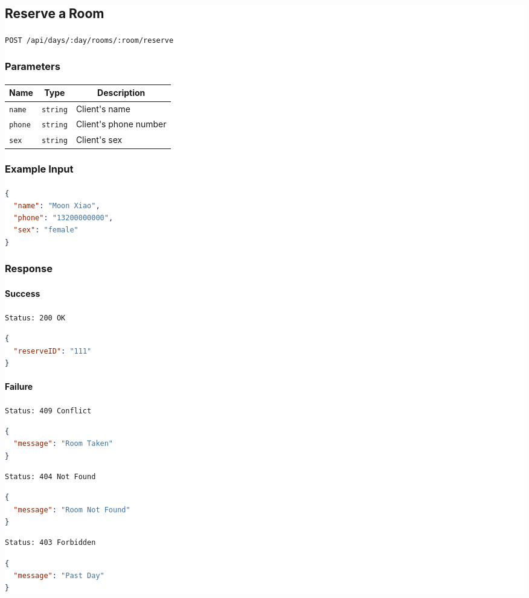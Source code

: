 ## Reserve a Room

`POST /api/days/:day/rooms/:room/reserve`

### Parameters

Name | Type | Description
-----|------|-------------
`name`|`string` | Client's name
`phone`|`string` | Client's phone number
`sex`|`string` | Client's sex

### Example Input

```json
{
  "name": "Moon Xiao",
  "phone": "13200000000",
  "sex": "female"
}
```

### Response

#### Success

`Status: 200 OK`

```json
{
  "reserveID": "111"
}
```

#### Failure

`Status: 409 Conflict`

```json
{
  "message": "Room Taken"
}
```

`Status: 404 Not Found`

```json
{
  "message": "Room Not Found"
}
```

`Status: 403 Forbidden`

```json
{
  "message": "Past Day"
}
```
